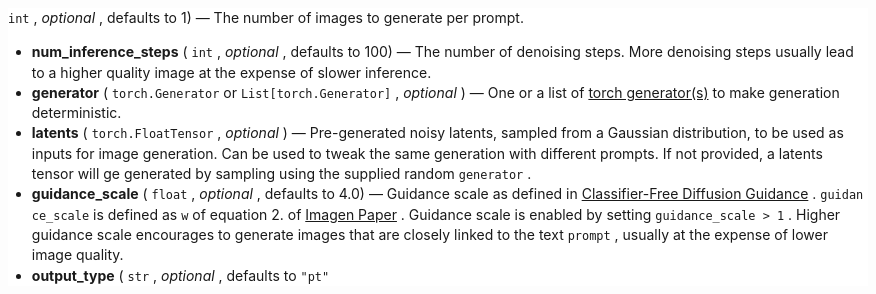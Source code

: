 `int` 
 ,
 *optional* 
 , defaults to 1) —
The number of images to generate per prompt.
* **num\_inference\_steps** 
 (
 `int` 
 ,
 *optional* 
 , defaults to 100) —
The number of denoising steps. More denoising steps usually lead to a higher quality image at the
expense of slower inference.
* **generator** 
 (
 `torch.Generator` 
 or
 `List[torch.Generator]` 
 ,
 *optional* 
 ) —
One or a list of
 [torch generator(s)](https://pytorch.org/docs/stable/generated/torch.Generator.html) 
 to make generation deterministic.
* **latents** 
 (
 `torch.FloatTensor` 
 ,
 *optional* 
 ) —
Pre-generated noisy latents, sampled from a Gaussian distribution, to be used as inputs for image
generation. Can be used to tweak the same generation with different prompts. If not provided, a latents
tensor will ge generated by sampling using the supplied random
 `generator` 
.
* **guidance\_scale** 
 (
 `float` 
 ,
 *optional* 
 , defaults to 4.0) —
Guidance scale as defined in
 [Classifier-Free Diffusion Guidance](https://arxiv.org/abs/2207.12598) 
.
 `guidance_scale` 
 is defined as
 `w` 
 of equation 2. of
 [Imagen
Paper](https://arxiv.org/pdf/2205.11487.pdf) 
. Guidance scale is enabled by setting
 `guidance_scale > 1` 
. Higher guidance scale encourages to generate images that are closely linked to the text
 `prompt` 
 ,
usually at the expense of lower image quality.
* **output\_type** 
 (
 `str` 
 ,
 *optional* 
 , defaults to
 `"pt"` 